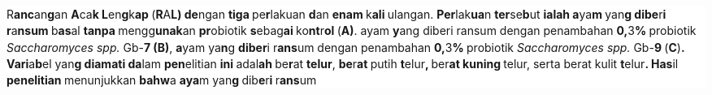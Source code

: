 </span><span class="font7">R</span><span class="font7" style="font-weight:bold;">anc</span><span class="font7">an</span><span class="font7" style="font-weight:bold;">g</span><span class="font7">an </span><span class="font7" style="font-weight:bold;">A</span><span class="font7">ca</span><span class="font7" style="font-weight:bold;">k L</span><span class="font7">en</span><span class="font7" style="font-weight:bold;">g</span><span class="font7">k</span><span class="font7" style="font-weight:bold;">ap </span><span class="font7">(</span><span class="font7" style="font-weight:bold;">R</span><span class="font7">A</span><span class="font7" style="font-weight:bold;">L) de</span><span class="font7">ngan </span><span class="font7" style="font-weight:bold;">tiga </span><span class="font7">pe</span><span class="font7" style="font-weight:bold;">r</span><span class="font7">lakuan </span><span class="font7" style="font-weight:bold;">d</span><span class="font7">an </span><span class="font7" style="font-weight:bold;">enam </span><span class="font7">k</span><span class="font7" style="font-weight:bold;">ali </span><span class="font7">ulangan. </span><span class="font7" style="font-weight:bold;">Per</span><span class="font7">lak</span><span class="font7" style="font-weight:bold;">ua</span><span class="font7">n </span><span class="font7" style="font-weight:bold;">ter</span><span class="font7">se</span><span class="font7" style="font-weight:bold;">b</span><span class="font7">ut </span><span class="font7" style="font-weight:bold;">ialah a</span><span class="font7">ya</span><span class="font7" style="font-weight:bold;">m </span><span class="font7">yan</span><span class="font7" style="font-weight:bold;">g dibe</span><span class="font7">r</span><span class="font7" style="font-weight:bold;">i r</span><span class="font7">a</span><span class="font7" style="font-weight:bold;">nsum </span><span class="font7">b</span><span class="font7" style="font-weight:bold;">as</span><span class="font7">al </span><span class="font7" style="font-weight:bold;">tanpa </span><span class="font7">mengg</span><span class="font7" style="font-weight:bold;">unak</span><span class="font7">an </span><span class="font7" style="font-weight:bold;">pr</span><span class="font7">obiotik </span><span class="font7" style="font-weight:bold;">s</span><span class="font7">ebag</span><span class="font7" style="font-weight:bold;">ai </span><span class="font7">ko</span><span class="font7" style="font-weight:bold;">nt</span><span class="font7">r</span><span class="font7" style="font-weight:bold;">ol </span><span class="font7">(</span><span class="font7" style="font-weight:bold;">A)</span><span class="font7">. ayam </span><span class="font7" style="font-weight:bold;">y</span><span class="font7">ang diberi ransum dengan penambahan </span><span class="font7" style="font-weight:bold;">0,</span><span class="font7">3</span><span class="font7" style="font-weight:bold;">% </span><span class="font7">probiotik </span><span class="font7" style="font-style:italic;">Saccharomyces spp.</span><span class="font7"> Gb-</span><span class="font7" style="font-weight:bold;">7 (B)</span><span class="font7">, </span><span class="font7" style="font-weight:bold;">a</span><span class="font7">yam ya</span><span class="font7" style="font-weight:bold;">n</span><span class="font7">g </span><span class="font7" style="font-weight:bold;">diber</span><span class="font7">i r</span><span class="font7" style="font-weight:bold;">ans</span><span class="font7">um dengan penambahan </span><span class="font7" style="font-weight:bold;">0,</span><span class="font7">3</span><span class="font7" style="font-weight:bold;">% </span><span class="font7">probiotik </span><span class="font7" style="font-style:italic;">Saccharomyces spp.</span><span class="font7"> Gb-</span><span class="font7" style="font-weight:bold;">9 </span><span class="font7">(</span><span class="font7" style="font-weight:bold;">C</span><span class="font7">)</span><span class="font7" style="font-weight:bold;">. Vari</span><span class="font7">a</span><span class="font7" style="font-weight:bold;">b</span><span class="font7">el yan</span><span class="font7" style="font-weight:bold;">g diamati da</span><span class="font7">lam </span><span class="font7" style="font-weight:bold;">pen</span><span class="font7">elitian </span><span class="font7" style="font-weight:bold;">ini </span><span class="font7">adal</span><span class="font7" style="font-weight:bold;">ah </span><span class="font7">be</span><span class="font7" style="font-weight:bold;">r</span><span class="font7">at </span><span class="font7" style="font-weight:bold;">telur</span><span class="font7">, </span><span class="font7" style="font-weight:bold;">be</span><span class="font7">r</span><span class="font7" style="font-weight:bold;">at </span><span class="font7">putih </span><span class="font7" style="font-weight:bold;">t</span><span class="font7">elur</span><span class="font7" style="font-weight:bold;">, </span><span class="font7">ber</span><span class="font7" style="font-weight:bold;">at kuning </span><span class="font7">telur, serta berat kulit </span><span class="font7" style="font-weight:bold;">t</span><span class="font7">elur</span><span class="font7" style="font-weight:bold;">. Has</span><span class="font7">il </span><span class="font7" style="font-weight:bold;">penelitian </span><span class="font7">menunjukkan </span><span class="font7" style="font-weight:bold;">bahw</span><span class="font7">a </span><span class="font7" style="font-weight:bold;">aya</span><span class="font7">m yan</span><span class="font7" style="font-weight:bold;">g </span><span class="font7">dib</span><span class="font7" style="font-weight:bold;">e</span><span class="font7">r</span><span class="font7" style="font-weight:bold;">i </span><span class="font7">r</span><span class="font7" style="font-weight:bold;">ans</span><span class="font7">um